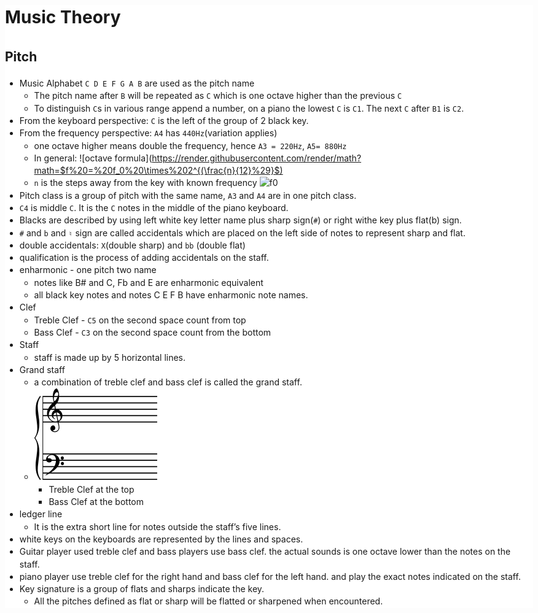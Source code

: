 # Music Theory

## Pitch

- Music Alphabet `C D E F G A B` are used as the pitch name
  - The pitch name after `B` will be repeated as `C` which is one octave higher than the previous `C`
  - To distinguish `C`s in various range append a number, on a piano the lowest `C` is `C1`. The next `C` after `B1` is `C2`.
- From the keyboard perspective: `C` is the left of the group of 2 black key.
- From the frequency perspective: `A4` has `440Hz`(variation applies)
  - one octave higher means double the frequency, hence `A3 = 220Hz`, `A5= 880Hz`
  - In general: ![octave formula](https://render.githubusercontent.com/render/math?math=$f%20=%20f_0%20\times%202^{(\frac{n}{12}%29}$)
  - `n` is the steps away from the key with known frequency ![f0](https://render.githubusercontent.com/render/math?math=$f_0$)
- Pitch class is a group of pitch with the same name, `A3` and `A4` are in one pitch class.
- `C4` is middle `C`. It is the `C` notes in the middle of the piano keyboard.
- Blacks are described by using left white key letter name plus sharp sign(`#`) or right withe key plus flat(b) sign.
- `#` and `b` and `♮` sign are called accidentals which are placed on the left side of notes to represent sharp and flat.
- double accidentals: `X`(double sharp) and `bb` (double flat)
- qualification is the process of adding accidentals on the staff.
- enharmonic - one pitch two name
  - notes like B# and C, Fb and E are enharmonic equivalent
  - all black key notes and notes C E F B have enharmonic note names.
- Clef
  - Treble Clef - `C5` on the second space count from top
  - Bass Clef - `C3` on the second space count from the bottom
- Staff
  - staff is made up by 5 horizontal lines.
- Grand staff
  - a combination of treble clef and bass clef is called the grand staff.
  - ![grand staff](img/grand_staff.png)
    - Treble Clef at the top
    - Bass Clef at the bottom
- ledger line
  - It is the extra short line for notes outside the staff’s five lines.
- white keys on the keyboards are represented by the lines and spaces.
- Guitar player used treble clef and bass players use bass clef. the actual sounds is one octave lower than the notes on the staff.
- piano player use treble clef for the right hand and bass clef for the left hand. and play the exact notes indicated on the staff.
- Key signature is a group of flats and sharps indicate the key.
  - All the pitches defined as flat or sharp will be flatted or sharpened when encountered.
